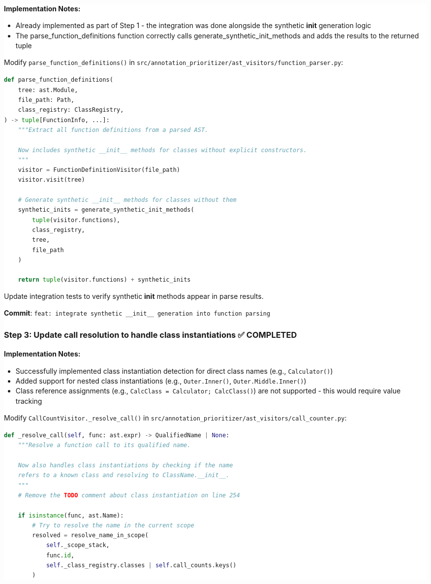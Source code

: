 **Implementation Notes:**
- Already implemented as part of Step 1 - the integration was done alongside the synthetic __init__ generation logic
- The parse_function_definitions function correctly calls generate_synthetic_init_methods and adds the results to the returned tuple

Modify `parse_function_definitions()` in `src/annotation_prioritizer/ast_visitors/function_parser.py`:

```python
def parse_function_definitions(
    tree: ast.Module,
    file_path: Path,
    class_registry: ClassRegistry,
) -> tuple[FunctionInfo, ...]:
    """Extract all function definitions from a parsed AST.

    Now includes synthetic __init__ methods for classes without explicit constructors.
    """
    visitor = FunctionDefinitionVisitor(file_path)
    visitor.visit(tree)

    # Generate synthetic __init__ methods for classes without them
    synthetic_inits = generate_synthetic_init_methods(
        tuple(visitor.functions),
        class_registry,
        tree,
        file_path
    )

    return tuple(visitor.functions) + synthetic_inits
```

Update integration tests to verify synthetic __init__ methods appear in parse results.

**Commit**: `feat: integrate synthetic __init__ generation into function parsing`

### Step 3: Update call resolution to handle class instantiations ✅ COMPLETED

**Implementation Notes:**
- Successfully implemented class instantiation detection for direct class names (e.g., `Calculator()`)
- Added support for nested class instantiations (e.g., `Outer.Inner()`, `Outer.Middle.Inner()`)
- Class reference assignments (e.g., `CalcClass = Calculator; CalcClass()`) are not supported - this would require value tracking

Modify `CallCountVisitor._resolve_call()` in `src/annotation_prioritizer/ast_visitors/call_counter.py`:

```python
def _resolve_call(self, func: ast.expr) -> QualifiedName | None:
    """Resolve a function call to its qualified name.

    Now also handles class instantiations by checking if the name
    refers to a known class and resolving to ClassName.__init__.
    """
    # Remove the TODO comment about class instantiation on line 254

    if isinstance(func, ast.Name):
        # Try to resolve the name in the current scope
        resolved = resolve_name_in_scope(
            self._scope_stack,
            func.id,
            self._class_registry.classes | self.call_counts.keys()
        )

```